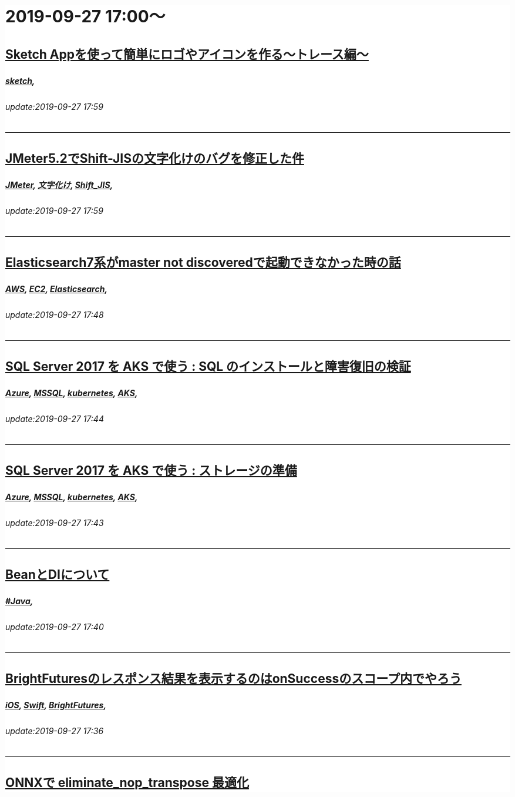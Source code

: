 # 2019-09-27 17:00～
## [Sketch Appを使って簡単にロゴやアイコンを作る〜トレース編〜](https://qiita.com/kazy_dev/items/928005bf40f813394567)
##### [sketch](https://qiita.com/tags/sketch), 
###### update:2019-09-27 17:59
---
## [JMeter5.2でShift-JISの文字化けのバグを修正した件](https://qiita.com/t-imoto/items/57c622fbffccea7333d2)
##### [JMeter](https://qiita.com/tags/JMeter), [文字化け](https://qiita.com/tags/文字化け), [Shift_JIS](https://qiita.com/tags/Shift_JIS), 
###### update:2019-09-27 17:59
---
## [Elasticsearch7系がmaster not discoveredで起動できなかった時の話](https://qiita.com/holy_road_ss/items/703ca45a607253678549)
##### [AWS](https://qiita.com/tags/AWS), [EC2](https://qiita.com/tags/EC2), [Elasticsearch](https://qiita.com/tags/Elasticsearch), 
###### update:2019-09-27 17:48
---
## [SQL Server 2017 を AKS で使う : SQL のインストールと障害復旧の検証](https://qiita.com/kenakamu/items/a05843d8e5efd13eb009)
##### [Azure](https://qiita.com/tags/Azure), [MSSQL](https://qiita.com/tags/MSSQL), [kubernetes](https://qiita.com/tags/kubernetes), [AKS](https://qiita.com/tags/AKS), 
###### update:2019-09-27 17:44
---
## [SQL Server 2017 を AKS で使う : ストレージの準備](https://qiita.com/kenakamu/items/8d584e6da3e93929b1d9)
##### [Azure](https://qiita.com/tags/Azure), [MSSQL](https://qiita.com/tags/MSSQL), [kubernetes](https://qiita.com/tags/kubernetes), [AKS](https://qiita.com/tags/AKS), 
###### update:2019-09-27 17:43
---
## [BeanとDIについて](https://qiita.com/chisackeeey/items/4798680621a610571192)
##### [#Java](https://qiita.com/tags/#Java), 
###### update:2019-09-27 17:40
---
## [BrightFuturesのレスポンス結果を表示するのはonSuccessのスコープ内でやろう](https://qiita.com/mistletoe/items/a315e73a728dc360851f)
##### [iOS](https://qiita.com/tags/iOS), [Swift](https://qiita.com/tags/Swift), [BrightFutures](https://qiita.com/tags/BrightFutures), 
###### update:2019-09-27 17:36
---
## [ONNXで eliminate_nop_transpose 最適化](https://qiita.com/natsutan/items/fb07004ea9747f75974a)